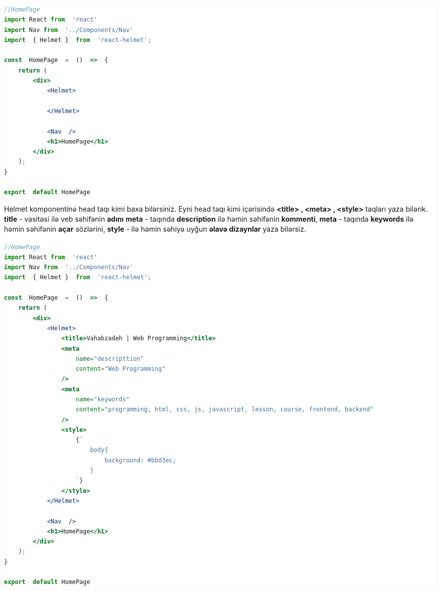 ```jsx
//HomePage
import React from  'react'
import Nav from  '../Components/Nav'
import  { Helmet }  from  'react-helmet';

const  HomePage  =  ()  =>  {
	return (
		<div>
			<Helmet>

			</Helmet>
			
			<Nav  />
			<h1>HomePage</h1>
		</div>
	);
}

export  default HomePage
```
Helmet komponentinə head taqı kimi baxa bilərsiniz. Eyni head taqı kimi içərisində **<title\> , <meta\> , <style\>**   taqları yaza bilərik.
**title** -  vasitəsi ilə veb səhifənin **adını**
**meta** -  taqında **description** ilə həmin səhifənin **kommenti**,
**meta** - taqında **keywords** ilə həmin səhifənin **açar** sözlərini,
**style** -  ilə həmin səhiyə uyğun **əlavə dizaynlar** yaza bilərsiz.
```jsx
//HomePage
import React from  'react'
import Nav from  '../Components/Nav'
import  { Helmet }  from  'react-helmet';

const  HomePage  =  ()  =>  {
	return (
		<div>
			<Helmet>
				<title>Vahabzadeh | Web Programming</title>
				<meta
					name="descripttion"
					content="Web Programming"
				/>
				<meta
					name="keywords"
					content="programming, html, css, js, javascript, lesson, course, frontend, backend"
				/>
				<style>
					{`
						body{
							background: #bbd3ec;
						}
					`}
				</style>
			</Helmet>
			
			<Nav  />
			<h1>HomePage</h1>
		</div>
	);
}

export  default HomePage
```